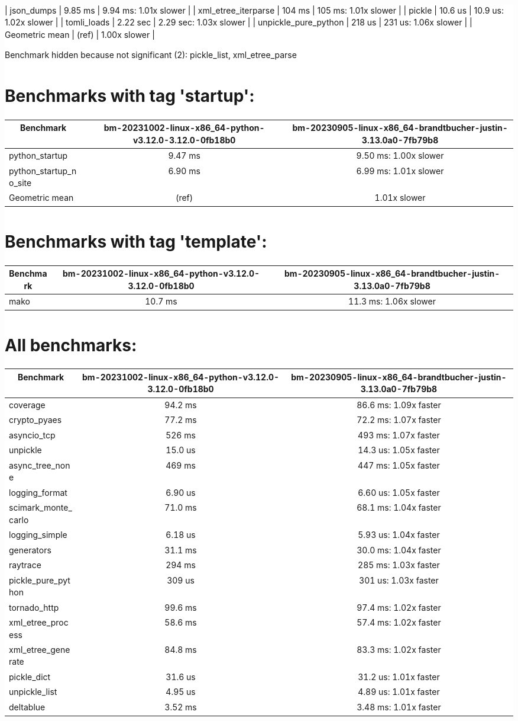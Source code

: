 | json_dumps           | 9.85 ms                                                | 9.94 ms: 1.01x slower                                         |
| xml_etree_iterparse  | 104 ms                                                 | 105 ms: 1.01x slower                                          |
| pickle               | 10.6 us                                                | 10.9 us: 1.02x slower                                         |
| tomli_loads          | 2.22 sec                                               | 2.29 sec: 1.03x slower                                        |
| unpickle_pure_python | 218 us                                                 | 231 us: 1.06x slower                                          |
| Geometric mean       | (ref)                                                  | 1.00x slower                                                  |

Benchmark hidden because not significant (2): pickle_list, xml_etree_parse

Benchmarks with tag 'startup':
==============================

| Benchmark              | bm-20231002-linux-x86_64-python-v3.12.0-3.12.0-0fb18b0 | bm-20230905-linux-x86_64-brandtbucher-justin-3.13.0a0-7fb79b8 |
|------------------------|:------------------------------------------------------:|:-------------------------------------------------------------:|
| python_startup         | 9.47 ms                                                | 9.50 ms: 1.00x slower                                         |
| python_startup_no_site | 6.90 ms                                                | 6.99 ms: 1.01x slower                                         |
| Geometric mean         | (ref)                                                  | 1.01x slower                                                  |

Benchmarks with tag 'template':
===============================

| Benchmark | bm-20231002-linux-x86_64-python-v3.12.0-3.12.0-0fb18b0 | bm-20230905-linux-x86_64-brandtbucher-justin-3.13.0a0-7fb79b8 |
|-----------|:------------------------------------------------------:|:-------------------------------------------------------------:|
| mako      | 10.7 ms                                                | 11.3 ms: 1.06x slower                                         |

All benchmarks:
===============

| Benchmark                | bm-20231002-linux-x86_64-python-v3.12.0-3.12.0-0fb18b0 | bm-20230905-linux-x86_64-brandtbucher-justin-3.13.0a0-7fb79b8 |
|--------------------------|:------------------------------------------------------:|:-------------------------------------------------------------:|
| coverage                 | 94.2 ms                                                | 86.6 ms: 1.09x faster                                         |
| crypto_pyaes             | 77.2 ms                                                | 72.2 ms: 1.07x faster                                         |
| asyncio_tcp              | 526 ms                                                 | 493 ms: 1.07x faster                                          |
| unpickle                 | 15.0 us                                                | 14.3 us: 1.05x faster                                         |
| async_tree_none          | 469 ms                                                 | 447 ms: 1.05x faster                                          |
| logging_format           | 6.90 us                                                | 6.60 us: 1.05x faster                                         |
| scimark_monte_carlo      | 71.0 ms                                                | 68.1 ms: 1.04x faster                                         |
| logging_simple           | 6.18 us                                                | 5.93 us: 1.04x faster                                         |
| generators               | 31.1 ms                                                | 30.0 ms: 1.04x faster                                         |
| raytrace                 | 294 ms                                                 | 285 ms: 1.03x faster                                          |
| pickle_pure_python       | 309 us                                                 | 301 us: 1.03x faster                                          |
| tornado_http             | 99.6 ms                                                | 97.4 ms: 1.02x faster                                         |
| xml_etree_process        | 58.6 ms                                                | 57.4 ms: 1.02x faster                                         |
| xml_etree_generate       | 84.8 ms                                                | 83.3 ms: 1.02x faster                                         |
| pickle_dict              | 31.6 us                                                | 31.2 us: 1.01x faster                                         |
| unpickle_list            | 4.95 us                                                | 4.89 us: 1.01x faster                                         |
| deltablue                | 3.52 ms                                                | 3.48 ms: 1.01x faster                                         |